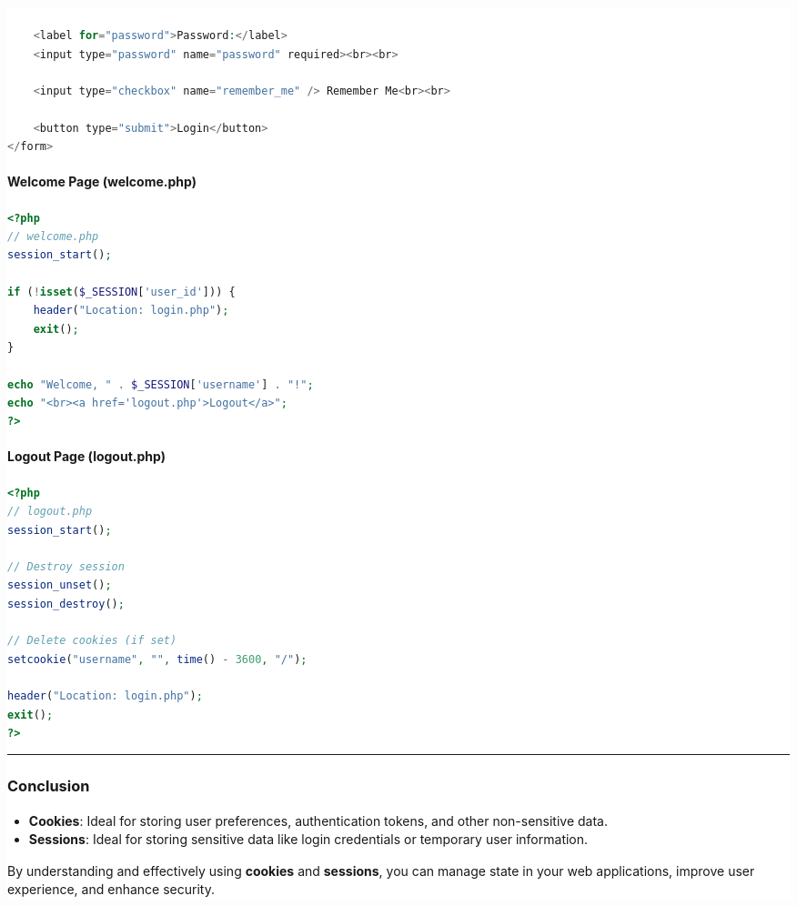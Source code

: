 ```php

    <label for="password">Password:</label>
    <input type="password" name="password" required><br><br>

    <input type="checkbox" name="remember_me" /> Remember Me<br><br>

    <button type="submit">Login</button>
</form>
```

#### **Welcome Page (welcome.php)**

```php
<?php
// welcome.php
session_start();

if (!isset($_SESSION['user_id'])) {
    header("Location: login.php");
    exit();
}

echo "Welcome, " . $_SESSION['username'] . "!";
echo "<br><a href='logout.php'>Logout</a>";
?>
```

#### **Logout Page (logout.php)**

```php
<?php
// logout.php
session_start();

// Destroy session
session_unset();
session_destroy();

// Delete cookies (if set)
setcookie("username", "", time() - 3600, "/");

header("Location: login.php");
exit();
?>
```

---

### **Conclusion**

- **Cookies**: Ideal for storing user preferences, authentication tokens, and other non-sensitive data.
- **Sessions**: Ideal for storing sensitive data like login credentials or temporary user information.
  
By understanding and effectively using **cookies** and **sessions**, you can manage state in your web applications, improve user experience, and enhance security.
